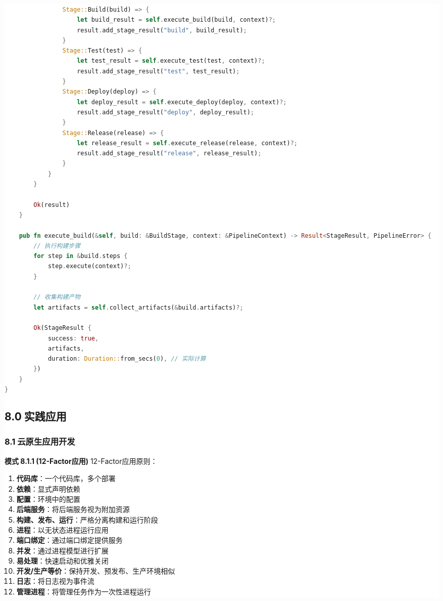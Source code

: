 ```rust
                Stage::Build(build) => {
                    let build_result = self.execute_build(build, context)?;
                    result.add_stage_result("build", build_result);
                }
                Stage::Test(test) => {
                    let test_result = self.execute_test(test, context)?;
                    result.add_stage_result("test", test_result);
                }
                Stage::Deploy(deploy) => {
                    let deploy_result = self.execute_deploy(deploy, context)?;
                    result.add_stage_result("deploy", deploy_result);
                }
                Stage::Release(release) => {
                    let release_result = self.execute_release(release, context)?;
                    result.add_stage_result("release", release_result);
                }
            }
        }
        
        Ok(result)
    }
    
    pub fn execute_build(&self, build: &BuildStage, context: &PipelineContext) -> Result<StageResult, PipelineError> {
        // 执行构建步骤
        for step in &build.steps {
            step.execute(context)?;
        }
        
        // 收集构建产物
        let artifacts = self.collect_artifacts(&build.artifacts)?;
        
        Ok(StageResult {
            success: true,
            artifacts,
            duration: Duration::from_secs(0), // 实际计算
        })
    }
}
```

## 8.0 实践应用

### 8.1 云原生应用开发

**模式 8.1.1 (12-Factor应用)**
12-Factor应用原则：
1. **代码库**：一个代码库，多个部署
2. **依赖**：显式声明依赖
3. **配置**：环境中的配置
4. **后端服务**：将后端服务视为附加资源
5. **构建、发布、运行**：严格分离构建和运行阶段
6. **进程**：以无状态进程运行应用
7. **端口绑定**：通过端口绑定提供服务
8. **并发**：通过进程模型进行扩展
9. **易处理**：快速启动和优雅关闭
10. **开发/生产等价**：保持开发、预发布、生产环境相似
11. **日志**：将日志视为事件流
12. **管理进程**：将管理任务作为一次性进程运行
